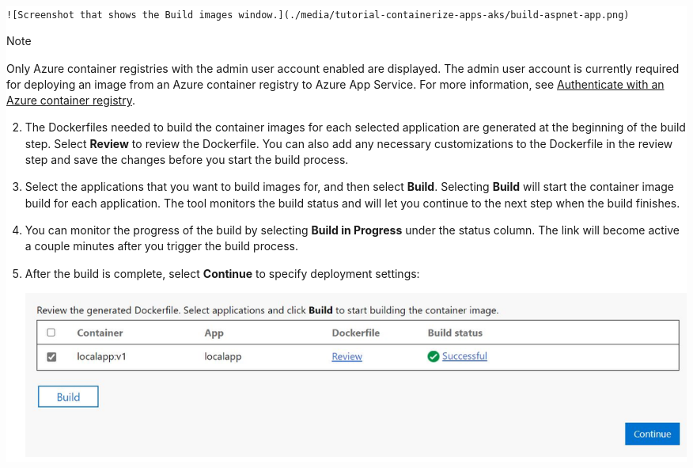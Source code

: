     ![Screenshot that shows the Build images window.](./media/tutorial-containerize-apps-aks/build-aspnet-app.png)

   > [!NOTE]
   > Only Azure container registries with the admin user account enabled are displayed. The admin user account is currently required for deploying an image from an Azure container registry to Azure App Service. For more information, see [Authenticate with an Azure container registry](../container-registry/container-registry-authentication.md#admin-account).

2. The Dockerfiles needed to build the container images for each selected application are generated at the beginning of the build step. Select **Review** to review the Dockerfile. You can also add any necessary customizations to the Dockerfile in the review step and save the changes before you start the build process.

3. Select the applications that you want to build images for, and then select **Build**. Selecting **Build** will start the container image build for each application. The tool monitors the build status and will let you continue to the next step when the build finishes.

4.  You can monitor the progress of the build by selecting **Build in Progress** under the status column. The link will become active a couple minutes after you trigger the build process.

5. After the build is complete, select **Continue** to specify deployment settings:

    ![Screenshot that shows the Review link, the container image status, and the Build and Continue buttons.](./media/tutorial-containerize-apps-aks/build-aspnet-app-completed.png)
